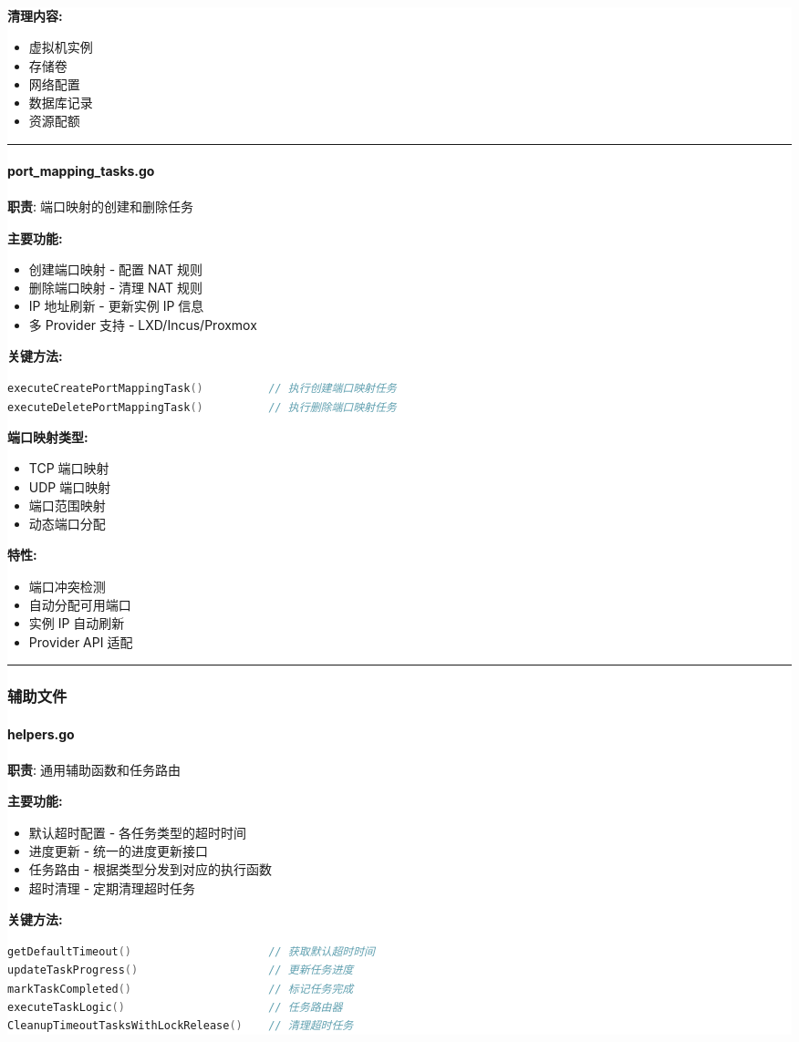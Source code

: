**清理内容:**
- 虚拟机实例
- 存储卷
- 网络配置
- 数据库记录
- 资源配额

---

#### port_mapping_tasks.go
**职责**: 端口映射的创建和删除任务

**主要功能:**
- 创建端口映射 - 配置 NAT 规则
- 删除端口映射 - 清理 NAT 规则
- IP 地址刷新 - 更新实例 IP 信息
- 多 Provider 支持 - LXD/Incus/Proxmox

**关键方法:**
```go
executeCreatePortMappingTask()          // 执行创建端口映射任务
executeDeletePortMappingTask()          // 执行删除端口映射任务
```

**端口映射类型:**
- TCP 端口映射
- UDP 端口映射
- 端口范围映射
- 动态端口分配

**特性:**
- 端口冲突检测
- 自动分配可用端口
- 实例 IP 自动刷新
- Provider API 适配

---

### 辅助文件

#### helpers.go
**职责**: 通用辅助函数和任务路由

**主要功能:**
- 默认超时配置 - 各任务类型的超时时间
- 进度更新 - 统一的进度更新接口
- 任务路由 - 根据类型分发到对应的执行函数
- 超时清理 - 定期清理超时任务

**关键方法:**
```go
getDefaultTimeout()                     // 获取默认超时时间
updateTaskProgress()                    // 更新任务进度
markTaskCompleted()                     // 标记任务完成
executeTaskLogic()                      // 任务路由器
CleanupTimeoutTasksWithLockRelease()    // 清理超时任务
```
